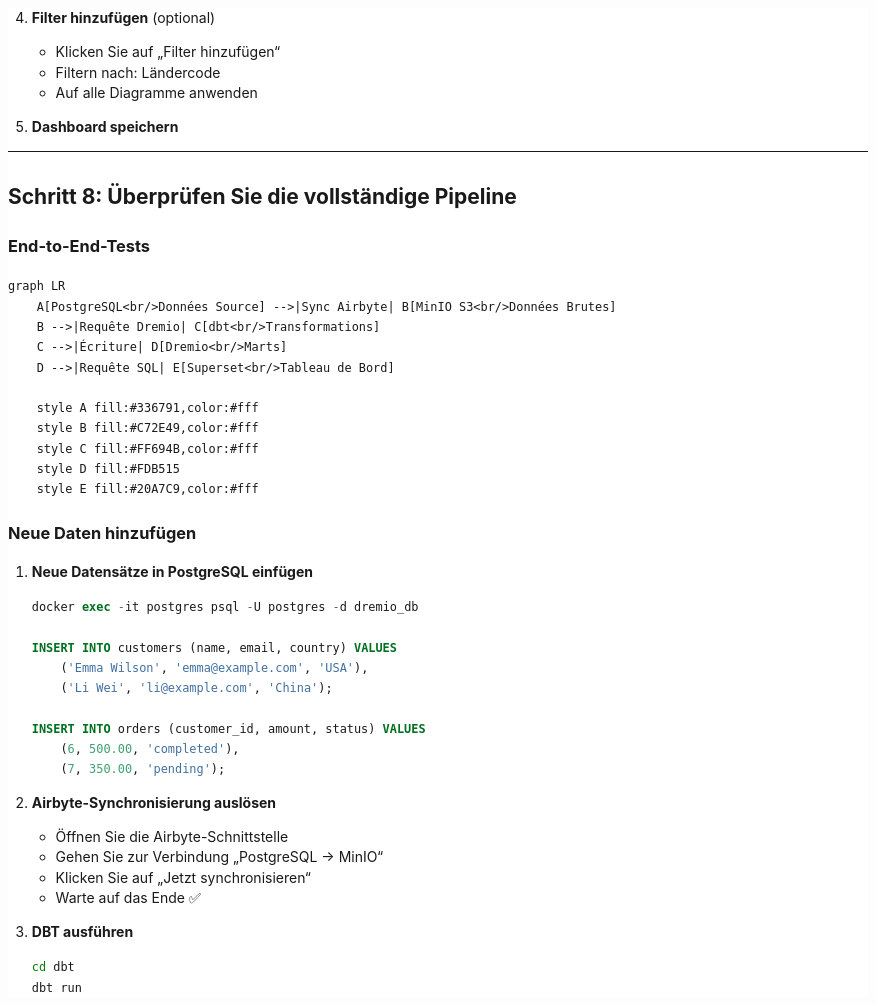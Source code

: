 4. **Filter hinzufügen** (optional)
   - Klicken Sie auf „Filter hinzufügen“
   - Filtern nach: Ländercode
   - Auf alle Diagramme anwenden

5. **Dashboard speichern**

---

## Schritt 8: Überprüfen Sie die vollständige Pipeline

### End-to-End-Tests

```mermaid
graph LR
    A[PostgreSQL<br/>Données Source] -->|Sync Airbyte| B[MinIO S3<br/>Données Brutes]
    B -->|Requête Dremio| C[dbt<br/>Transformations]
    C -->|Écriture| D[Dremio<br/>Marts]
    D -->|Requête SQL| E[Superset<br/>Tableau de Bord]
    
    style A fill:#336791,color:#fff
    style B fill:#C72E49,color:#fff
    style C fill:#FF694B,color:#fff
    style D fill:#FDB515
    style E fill:#20A7C9,color:#fff
```

### Neue Daten hinzufügen

1. **Neue Datensätze in PostgreSQL einfügen**
   ```sql
   docker exec -it postgres psql -U postgres -d dremio_db
   
   INSERT INTO customers (name, email, country) VALUES
       ('Emma Wilson', 'emma@example.com', 'USA'),
       ('Li Wei', 'li@example.com', 'China');
   
   INSERT INTO orders (customer_id, amount, status) VALUES
       (6, 500.00, 'completed'),
       (7, 350.00, 'pending');
   ```

2. **Airbyte-Synchronisierung auslösen**
   - Öffnen Sie die Airbyte-Schnittstelle
   - Gehen Sie zur Verbindung „PostgreSQL → MinIO“
   - Klicken Sie auf „Jetzt synchronisieren“
   - Warte auf das Ende ✅

3. **DBT ausführen**
   ```bash
   cd dbt
   dbt run
   ```
